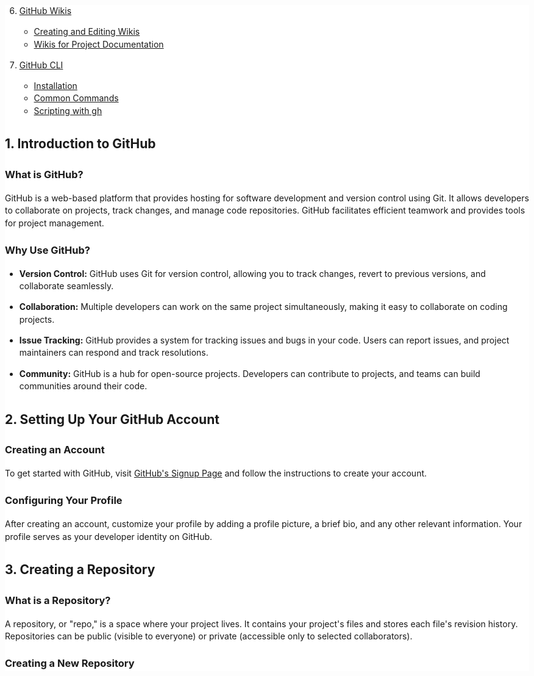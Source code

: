 6. [GitHub Wikis](#github-wikis)
   - [Creating and Editing Wikis](#creating-and-editing-wikis)
   - [Wikis for Project Documentation](#wikis-for-project-documentation)

7. [GitHub CLI](#github-cli)
   - [Installation](#installation)
   - [Common Commands](#common-commands)
   - [Scripting with gh](#scripting-with-gh)

## 1. Introduction to GitHub

### What is GitHub?

GitHub is a web-based platform that provides hosting for software development and version control using Git. It allows developers to collaborate on projects, track changes, and manage code repositories. GitHub facilitates efficient teamwork and provides tools for project management.

### Why Use GitHub?

- **Version Control:** GitHub uses Git for version control, allowing you to track changes, revert to previous versions, and collaborate seamlessly.

- **Collaboration:** Multiple developers can work on the same project simultaneously, making it easy to collaborate on coding projects.

- **Issue Tracking:** GitHub provides a system for tracking issues and bugs in your code. Users can report issues, and project maintainers can respond and track resolutions.

- **Community:** GitHub is a hub for open-source projects. Developers can contribute to projects, and teams can build communities around their code.

## 2. Setting Up Your GitHub Account

### Creating an Account

To get started with GitHub, visit [GitHub's Signup Page](https://github.com/join) and follow the instructions to create your account.

### Configuring Your Profile

After creating an account, customize your profile by adding a profile picture, a brief bio, and any other relevant information. Your profile serves as your developer identity on GitHub.

## 3. Creating a Repository

### What is a Repository?

A repository, or "repo," is a space where your project lives. It contains your project's files and stores each file's revision history. Repositories can be public (visible to everyone) or private (accessible only to selected collaborators).

### Creating a New Repository
